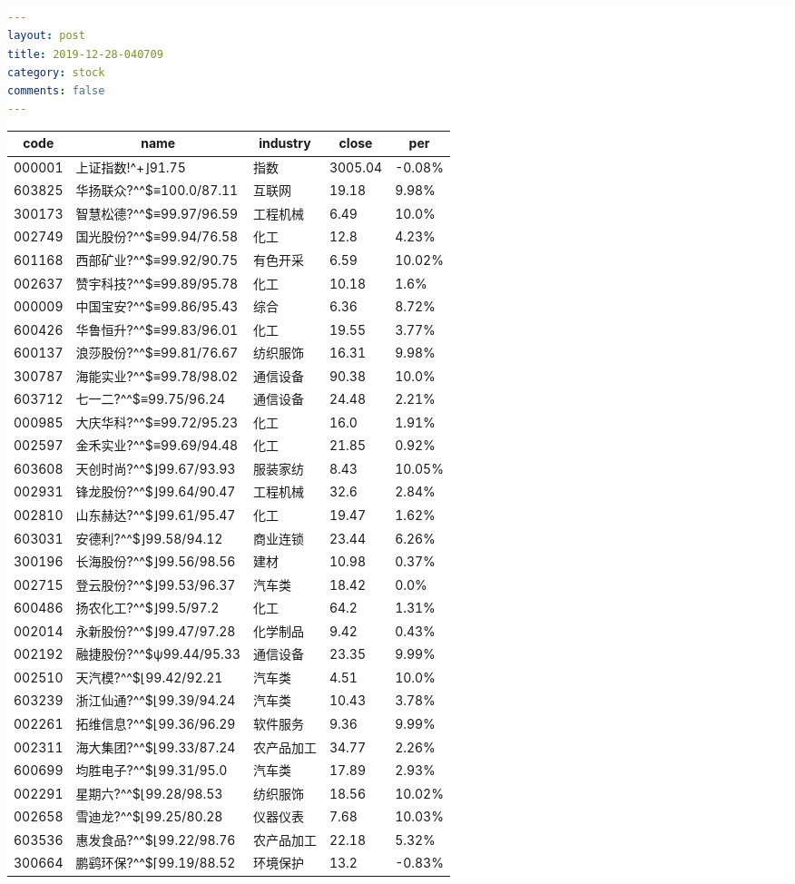 ```yaml
---
layout: post
title: 2019-12-28-040709
category: stock
comments: false
---
```

| code   |           name           |   industry   |  close  |      per      |
|--------|--------------------------|--------------|---------|---------------|
| 000001 |    上证指数!^+⌋91.75     |     指数     | 3005.04 |     -0.08%    |
| 603825 | 华扬联众?^^$≡100.0/87.11 |    互联网    |  19.18  |     9.98%     |
| 300173 | 智慧松德?^^$≡99.97/96.59 |   工程机械   |   6.49  |     10.0%     |
| 002749 | 国光股份?^^$≡99.94/76.58 |     化工     |   12.8  |     4.23%     |
| 601168 | 西部矿业?^^$≡99.92/90.75 |   有色开采   |   6.59  |     10.02%    |
| 002637 | 赞宇科技?^^$≡99.89/95.78 |     化工     |  10.18  |      1.6%     |
| 000009 | 中国宝安?^^$≡99.86/95.43 |     综合     |   6.36  |     8.72%     |
| 600426 | 华鲁恒升?^^$≡99.83/96.01 |     化工     |  19.55  |     3.77%     |
| 600137 | 浪莎股份?^^$≡99.81/76.67 |   纺织服饰   |  16.31  |     9.98%     |
| 300787 | 海能实业?^^$≡99.78/98.02 |   通信设备   |  90.38  |     10.0%     |
| 603712 |  七一二?^^$≡99.75/96.24  |   通信设备   |  24.48  |     2.21%     |
| 000985 | 大庆华科?^^$≡99.72/95.23 |     化工     |   16.0  |     1.91%     |
| 002597 | 金禾实业?^^$≡99.69/94.48 |     化工     |  21.85  |     0.92%     |
| 603608 | 天创时尚?^^$⌋99.67/93.93 |   服装家纺   |   8.43  |     10.05%    |
| 002931 | 锋龙股份?^^$⌋99.64/90.47 |   工程机械   |   32.6  |     2.84%     |
| 002810 | 山东赫达?^^$⌋99.61/95.47 |     化工     |  19.47  |     1.62%     |
| 603031 |  安德利?^^$⌋99.58/94.12  |   商业连锁   |  23.44  |     6.26%     |
| 300196 | 长海股份?^^$⌋99.56/98.56 |     建材     |  10.98  |     0.37%     |
| 002715 | 登云股份?^^$⌋99.53/96.37 |    汽车类    |  18.42  |      0.0%     |
| 600486 |  扬农化工?^^$⌋99.5/97.2  |     化工     |   64.2  |     1.31%     |
| 002014 | 永新股份?^^$⌋99.47/97.28 |   化学制品   |   9.42  |     0.43%     |
| 002192 | 融捷股份?^^$ψ99.44/95.33 |   通信设备   |  23.35  |     9.99%     |
| 002510 |  天汽模?^^$⌊99.42/92.21  |    汽车类    |   4.51  |     10.0%     |
| 603239 | 浙江仙通?^^$⌊99.39/94.24 |    汽车类    |  10.43  |     3.78%     |
| 002261 | 拓维信息?^^$⌊99.36/96.29 |   软件服务   |   9.36  |     9.99%     |
| 002311 | 海大集团?^^$⌊99.33/87.24 |  农产品加工  |  34.77  |     2.26%     |
| 600699 | 均胜电子?^^$⌊99.31/95.0  |    汽车类    |  17.89  |     2.93%     |
| 002291 |  星期六?^^$⌊99.28/98.53  |   纺织服饰   |  18.56  |     10.02%    |
| 002658 |  雪迪龙?^^$⌊99.25/80.28  |   仪器仪表   |   7.68  |     10.03%    |
| 603536 | 惠发食品?^^$⌊99.22/98.76 |  农产品加工  |  22.18  |     5.32%     |
| 300664 | 鹏鹞环保?^^$⌈99.19/88.52 |   环境保护   |   13.2  |     -0.83%    |